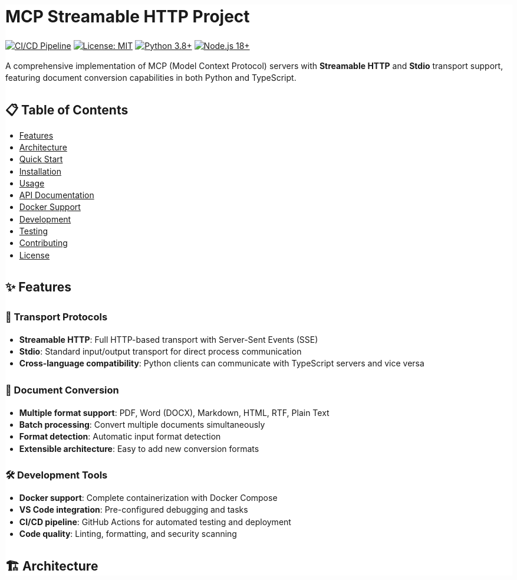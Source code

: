 # MCP Streamable HTTP Project

[![CI/CD Pipeline](https://github.com/your-org/mcp-streamable-http/workflows/CI/CD%20Pipeline/badge.svg)](https://github.com/your-org/mcp-streamable-http/actions)
[![License: MIT](https://img.shields.io/badge/License-MIT-yellow.svg)](https://opensource.org/licenses/MIT)
[![Python 3.8+](https://img.shields.io/badge/python-3.8+-blue.svg)](https://www.python.org/downloads/)
[![Node.js 18+](https://img.shields.io/badge/node.js-18+-green.svg)](https://nodejs.org/)

A comprehensive implementation of MCP (Model Context Protocol) servers with **Streamable HTTP** and **Stdio** transport support, featuring document conversion capabilities in both Python and TypeScript.

## 📋 Table of Contents

- [Features](#-features)
- [Architecture](#-architecture)
- [Quick Start](#-quick-start)
- [Installation](#-installation)
- [Usage](#-usage)
- [API Documentation](#-api-documentation)
- [Docker Support](#-docker-support)
- [Development](#-development)
- [Testing](#-testing)
- [Contributing](#-contributing)
- [License](#-license)

## ✨ Features

### 🚀 Transport Protocols
- **Streamable HTTP**: Full HTTP-based transport with Server-Sent Events (SSE)
- **Stdio**: Standard input/output transport for direct process communication
- **Cross-language compatibility**: Python clients can communicate with TypeScript servers and vice versa

### 📄 Document Conversion
- **Multiple format support**: PDF, Word (DOCX), Markdown, HTML, RTF, Plain Text
- **Batch processing**: Convert multiple documents simultaneously
- **Format detection**: Automatic input format detection
- **Extensible architecture**: Easy to add new conversion formats

### 🛠 Development Tools
- **Docker support**: Complete containerization with Docker Compose
- **VS Code integration**: Pre-configured debugging and tasks
- **CI/CD pipeline**: GitHub Actions for automated testing and deployment
- **Code quality**: Linting, formatting, and security scanning

## 🏗 Architecture

